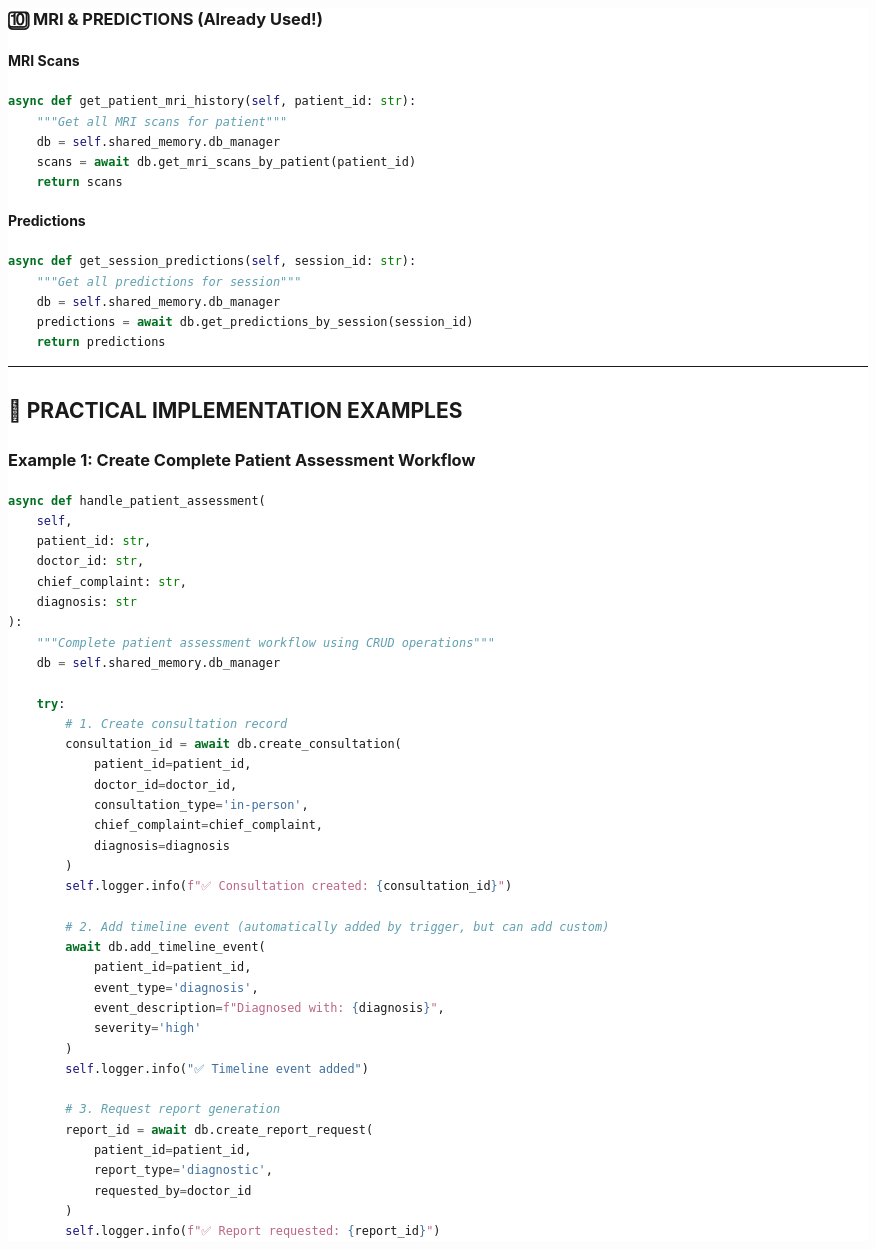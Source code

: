 
### 🔟 MRI & PREDICTIONS (Already Used!)

#### MRI Scans
```python
async def get_patient_mri_history(self, patient_id: str):
    """Get all MRI scans for patient"""
    db = self.shared_memory.db_manager
    scans = await db.get_mri_scans_by_patient(patient_id)
    return scans
```

#### Predictions
```python
async def get_session_predictions(self, session_id: str):
    """Get all predictions for session"""
    db = self.shared_memory.db_manager
    predictions = await db.get_predictions_by_session(session_id)
    return predictions
```

---

## 🎯 PRACTICAL IMPLEMENTATION EXAMPLES

### Example 1: Create Complete Patient Assessment Workflow
```python
async def handle_patient_assessment(
    self,
    patient_id: str,
    doctor_id: str,
    chief_complaint: str,
    diagnosis: str
):
    """Complete patient assessment workflow using CRUD operations"""
    db = self.shared_memory.db_manager
    
    try:
        # 1. Create consultation record
        consultation_id = await db.create_consultation(
            patient_id=patient_id,
            doctor_id=doctor_id,
            consultation_type='in-person',
            chief_complaint=chief_complaint,
            diagnosis=diagnosis
        )
        self.logger.info(f"✅ Consultation created: {consultation_id}")
        
        # 2. Add timeline event (automatically added by trigger, but can add custom)
        await db.add_timeline_event(
            patient_id=patient_id,
            event_type='diagnosis',
            event_description=f"Diagnosed with: {diagnosis}",
            severity='high'
        )
        self.logger.info("✅ Timeline event added")
        
        # 3. Request report generation
        report_id = await db.create_report_request(
            patient_id=patient_id,
            report_type='diagnostic',
            requested_by=doctor_id
        )
        self.logger.info(f"✅ Report requested: {report_id}")
```